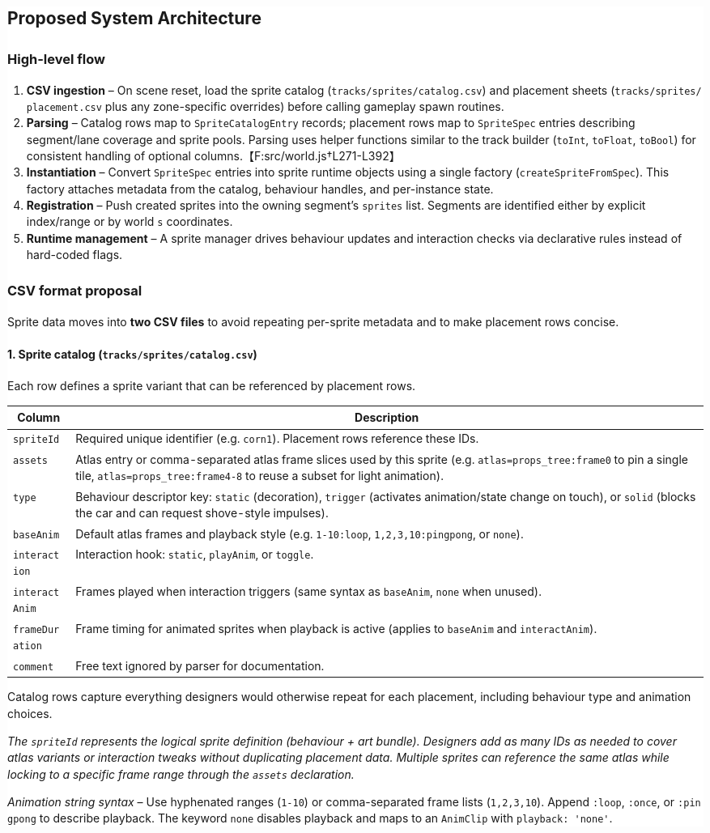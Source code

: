 ## Proposed System Architecture

### High-level flow
1. **CSV ingestion** – On scene reset, load the sprite catalog (`tracks/sprites/catalog.csv`) and placement sheets (`tracks/sprites/placement.csv` plus any zone-specific overrides) before calling gameplay spawn routines.
2. **Parsing** – Catalog rows map to `SpriteCatalogEntry` records; placement rows map to `SpriteSpec` entries describing segment/lane coverage and sprite pools. Parsing uses helper functions similar to the track builder (`toInt`, `toFloat`, `toBool`) for consistent handling of optional columns.【F:src/world.js†L271-L392】
3. **Instantiation** – Convert `SpriteSpec` entries into sprite runtime objects using a single factory (`createSpriteFromSpec`). This factory attaches metadata from the catalog, behaviour handles, and per-instance state.
4. **Registration** – Push created sprites into the owning segment’s `sprites` list. Segments are identified either by explicit index/range or by world `s` coordinates.
5. **Runtime management** – A sprite manager drives behaviour updates and interaction checks via declarative rules instead of hard-coded flags.

### CSV format proposal
Sprite data moves into **two CSV files** to avoid repeating per-sprite metadata and to make placement rows concise.

#### 1. Sprite catalog (`tracks/sprites/catalog.csv`)
Each row defines a sprite variant that can be referenced by placement rows.

| Column | Description |
| --- | --- |
| `spriteId` | Required unique identifier (e.g. `corn1`). Placement rows reference these IDs. |
| `assets` | Atlas entry or comma-separated atlas frame slices used by this sprite (e.g. `atlas=props_tree:frame0` to pin a single tile, `atlas=props_tree:frame4-8` to reuse a subset for light animation). |
| `type` | Behaviour descriptor key: `static` (decoration), `trigger` (activates animation/state change on touch), or `solid` (blocks the car and can request shove-style impulses). |
| `baseAnim` | Default atlas frames and playback style (e.g. `1-10:loop`, `1,2,3,10:pingpong`, or `none`). |
| `interaction` | Interaction hook: `static`, `playAnim`, or `toggle`. |
| `interactAnim` | Frames played when interaction triggers (same syntax as `baseAnim`, `none` when unused). |
| `frameDuration` | Frame timing for animated sprites when playback is active (applies to `baseAnim` and `interactAnim`). |
| `comment` | Free text ignored by parser for documentation. |

Catalog rows capture everything designers would otherwise repeat for each placement, including behaviour type and animation choices.

*The `spriteId` represents the logical sprite definition (behaviour + art bundle). Designers add as many IDs as needed to cover atlas variants or interaction tweaks without duplicating placement data. Multiple sprites can reference the same atlas while locking to a specific frame range through the `assets` declaration.*

*Animation string syntax* – Use hyphenated ranges (`1-10`) or comma-separated frame lists (`1,2,3,10`). Append `:loop`, `:once`, or `:pingpong` to describe playback. The keyword `none` disables playback and maps to an `AnimClip` with `playback: 'none'`.
